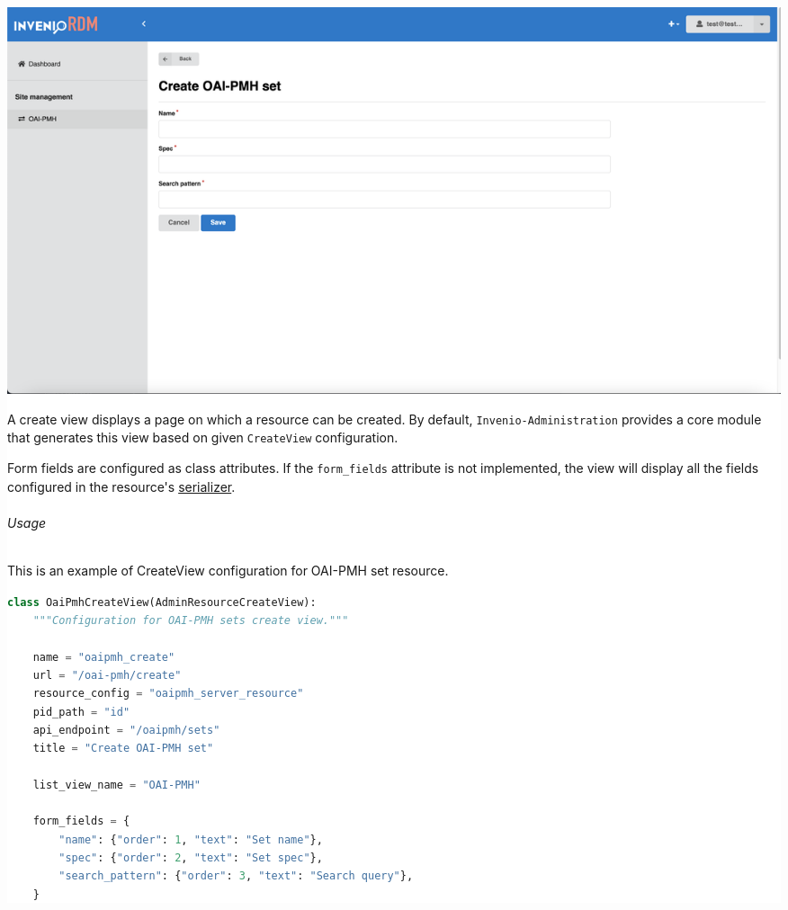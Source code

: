 ![Create view layout](./img/administration/administration_create_view.png)

A create view displays a page on which a resource can be created. By default, `Invenio-Administration` provides a core module that generates this view based on given `CreateView` configuration.

Form fields are configured as class attributes. If the `form_fields` attribute is not implemented, the view will display all the fields configured in the resource's [serializer](../topics/serializers.md#data-transformations).

###### Usage

This is an example of CreateView configuration for OAI-PMH set resource.

```python
class OaiPmhCreateView(AdminResourceCreateView):
    """Configuration for OAI-PMH sets create view."""

    name = "oaipmh_create"
    url = "/oai-pmh/create"
    resource_config = "oaipmh_server_resource"
    pid_path = "id"
    api_endpoint = "/oaipmh/sets"
    title = "Create OAI-PMH set"

    list_view_name = "OAI-PMH"

    form_fields = {
        "name": {"order": 1, "text": "Set name"},
        "spec": {"order": 2, "text": "Set spec"},
        "search_pattern": {"order": 3, "text": "Search query"},
    }

```
